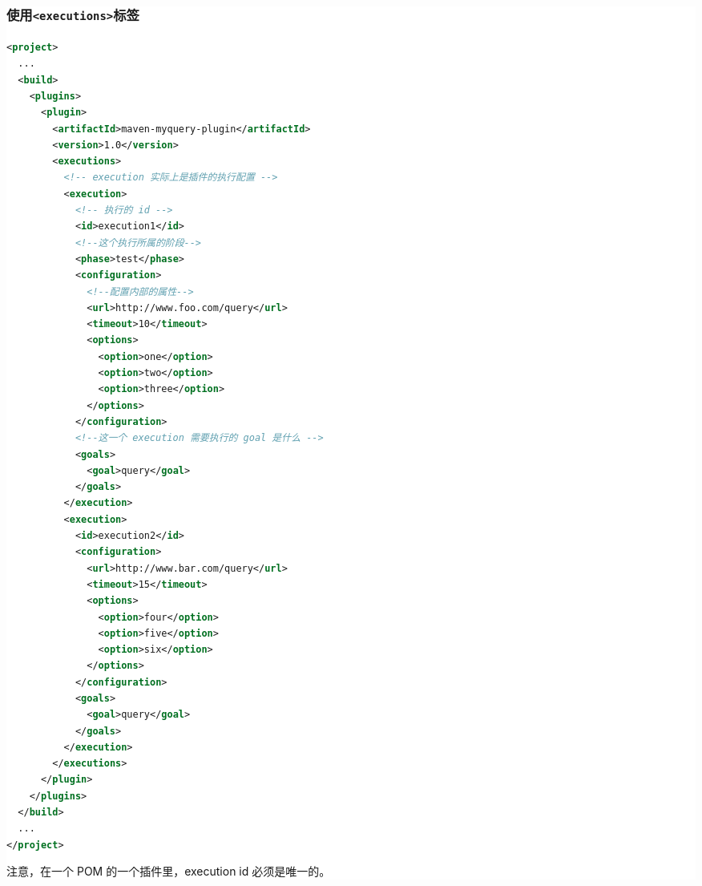 ### 使用`<executions>`标签


```xml
<project>
  ...
  <build>
    <plugins>
      <plugin>
        <artifactId>maven-myquery-plugin</artifactId>
        <version>1.0</version>
        <executions>
          <!-- execution 实际上是插件的执行配置 -->
          <execution>
            <!-- 执行的 id -->
            <id>execution1</id>
            <!--这个执行所属的阶段-->
            <phase>test</phase>
            <configuration>
              <!--配置内部的属性-->
              <url>http://www.foo.com/query</url>
              <timeout>10</timeout>
              <options>
                <option>one</option>
                <option>two</option>
                <option>three</option>
              </options>
            </configuration>
            <!--这一个 execution 需要执行的 goal 是什么 -->
            <goals>
              <goal>query</goal>
            </goals>
          </execution>
          <execution>
            <id>execution2</id>
            <configuration>
              <url>http://www.bar.com/query</url>
              <timeout>15</timeout>
              <options>
                <option>four</option>
                <option>five</option>
                <option>six</option>
              </options>
            </configuration>
            <goals>
              <goal>query</goal>
            </goals>
          </execution>
        </executions>
      </plugin>
    </plugins>
  </build>
  ...
</project>
```
注意，在一个 POM 的一个插件里，execution id 必须是唯一的。
